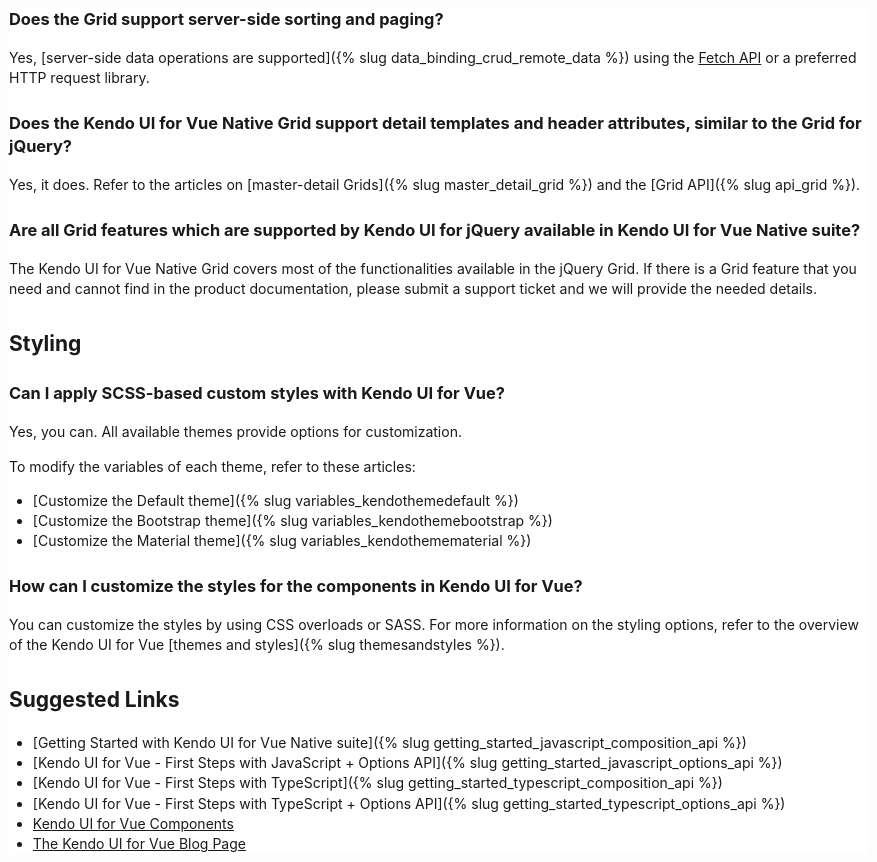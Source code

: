### Does the Grid support server-side sorting and paging?

Yes, [server-side data operations are supported]({% slug data_binding_crud_remote_data %}) using the [Fetch API](https://developer.mozilla.org/en-US/docs/Web/API/Fetch_API) or a preferred HTTP request library.

### Does the Kendo UI for Vue Native Grid support detail templates and header attributes, similar to the Grid for jQuery?

Yes, it does. Refer to the articles on [master-detail Grids]({% slug master_detail_grid %}) and the [Grid API]({% slug api_grid %}).

### Are all Grid features which are supported by Kendo UI for jQuery available in Kendo UI for Vue Native suite?

The Kendo UI for Vue Native Grid covers most of the functionalities available in the jQuery Grid. If there is a Grid feature that you need and cannot find in the product documentation, please submit a support ticket and we will provide the needed details.

## Styling

### Can I apply SCSS-based custom styles with Kendo UI for Vue?

Yes, you can. All available themes provide options for customization.

To modify the variables of each theme, refer to these articles:
* [Customize the Default theme]({% slug variables_kendothemedefault %})
* [Customize the Bootstrap theme]({% slug variables_kendothemebootstrap %})
* [Customize the Material theme]({% slug variables_kendothemematerial %})


### How can I customize the styles for the components in Kendo UI for Vue?

You can customize the styles by using CSS overloads or SASS. For more information on the styling options, refer to the overview of the Kendo UI for Vue [themes and styles]({% slug themesandstyles %}).

## Suggested Links

* [Getting Started with Kendo UI for Vue Native suite]({% slug getting_started_javascript_composition_api %})
* [Kendo UI for Vue - First Steps with JavaScript + Options API]({% slug getting_started_javascript_options_api %})
* [Kendo UI for Vue - First Steps with TypeScript]({% slug getting_started_typescript_composition_api %})
* [Kendo UI for Vue - First Steps with TypeScript + Options API]({% slug getting_started_typescript_options_api %})
* [Kendo UI for Vue Components](https://www.telerik.com/kendo-vue-ui/components)
* [The Kendo UI for Vue Blog Page](https://www.telerik.com/blogs/web-vue)
